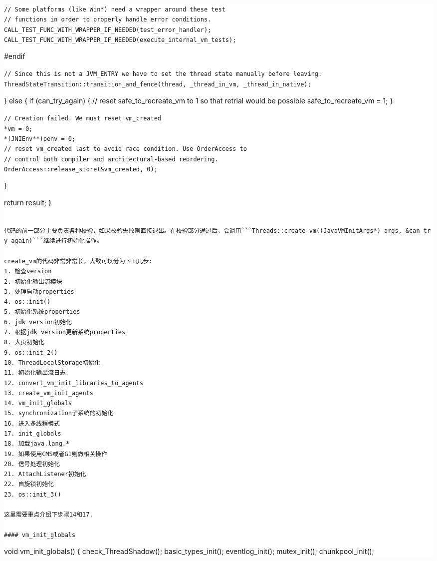     // Some platforms (like Win*) need a wrapper around these test
    // functions in order to properly handle error conditions.
    CALL_TEST_FUNC_WITH_WRAPPER_IF_NEEDED(test_error_handler);
    CALL_TEST_FUNC_WITH_WRAPPER_IF_NEEDED(execute_internal_vm_tests);
#endif

    // Since this is not a JVM_ENTRY we have to set the thread state manually before leaving.
    ThreadStateTransition::transition_and_fence(thread, _thread_in_vm, _thread_in_native);
  } else {
    if (can_try_again) {
      // reset safe_to_recreate_vm to 1 so that retrial would be possible
      safe_to_recreate_vm = 1;
    }

    // Creation failed. We must reset vm_created
    *vm = 0;
    *(JNIEnv**)penv = 0;
    // reset vm_created last to avoid race condition. Use OrderAccess to
    // control both compiler and architectural-based reordering.
    OrderAccess::release_store(&vm_created, 0);
  }

  return result;
}
```

代码的前一部分主要负责各种校验，如果校验失败则直接退出。在校验部分通过后，会调用```Threads::create_vm((JavaVMInitArgs*) args, &can_try_again)```继续进行初始化操作。

create_vm的代码非常非常长，大致可以分为下面几步:
1. 检查version
2. 初始化输出流模块
3. 处理启动properties
4. os::init()
5. 初始化系统properties
6. jdk version初始化
7. 根据jdk version更新系统properties
8. 大页初始化
9. os::init_2()
10. ThreadLocalStorage初始化
11. 初始化输出流日志
12. convert_vm_init_libraries_to_agents
13. create_vm_init_agents
14. vm_init_globals
15. synchronization子系统的初始化
16. 进入多线程模式
17. init_globals
18. 加载java.lang.*
19. 如果使用CMS或者G1则做相关操作
20. 信号处理初始化
21. AttachListener初始化
22. 自旋锁初始化
23. os::init_3()

这里需要重点介绍下步骤14和17.

#### vm_init_globals

```
void vm_init_globals() {
  check_ThreadShadow();
  basic_types_init();
  eventlog_init();
  mutex_init();
  chunkpool_init();